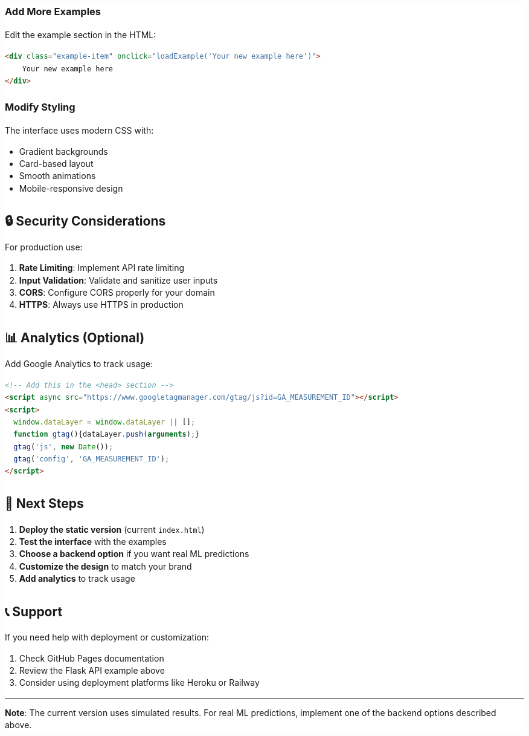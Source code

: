 ### Add More Examples
Edit the example section in the HTML:
```html
<div class="example-item" onclick="loadExample('Your new example here')">
    Your new example here
</div>
```

### Modify Styling
The interface uses modern CSS with:
- Gradient backgrounds
- Card-based layout
- Smooth animations
- Mobile-responsive design

## 🔒 Security Considerations

For production use:
1. **Rate Limiting**: Implement API rate limiting
2. **Input Validation**: Validate and sanitize user inputs
3. **CORS**: Configure CORS properly for your domain
4. **HTTPS**: Always use HTTPS in production

## 📊 Analytics (Optional)

Add Google Analytics to track usage:
```html
<!-- Add this in the <head> section -->
<script async src="https://www.googletagmanager.com/gtag/js?id=GA_MEASUREMENT_ID"></script>
<script>
  window.dataLayer = window.dataLayer || [];
  function gtag(){dataLayer.push(arguments);}
  gtag('js', new Date());
  gtag('config', 'GA_MEASUREMENT_ID');
</script>
```

## 🚀 Next Steps

1. **Deploy the static version** (current `index.html`)
2. **Test the interface** with the examples
3. **Choose a backend option** if you want real ML predictions
4. **Customize the design** to match your brand
5. **Add analytics** to track usage

## 📞 Support

If you need help with deployment or customization:
1. Check GitHub Pages documentation
2. Review the Flask API example above
3. Consider using deployment platforms like Heroku or Railway

---

**Note**: The current version uses simulated results. For real ML predictions, implement one of the backend options described above. 